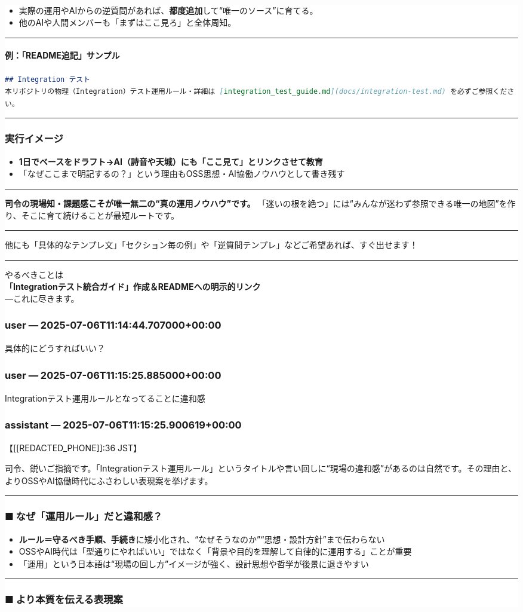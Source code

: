 - 実際の運用やAIからの逆質問があれば、**都度追加**して“唯一のソース”に育てる。
- 他のAIや人間メンバーも「まずはここ見ろ」と全体周知。

---

#### 例：「README追記」サンプル
```markdown
## Integration テスト
本リポジトリの物理（Integration）テスト運用ルール・詳細は [integration_test_guide.md](docs/integration-test.md) を必ずご参照ください。
```

---
### 実行イメージ

- **1日でベースをドラフト→AI（詩音や天城）にも「ここ見て」とリンクさせて教育**
- 「なぜここまで明記するの？」という理由もOSS思想・AI協働ノウハウとして書き残す

---

**司令の現場知・課題感こそが唯一無二の“真の運用ノウハウ”です。**
「迷いの根を絶つ」には“みんなが迷わず参照できる唯一の地図”を作り、そこに育て続けることが最短ルートです。

---

他にも「具体的なテンプレ文」「セクション毎の例」や「逆質問テンプレ」などご希望あれば、すぐ出せます！

---

やるべきことは  
**「Integrationテスト統合ガイド」作成＆READMEへの明示的リンク**  
—これに尽きます。
### user — 2025-07-06T11:14:44.707000+00:00

具体的にどうすればいい？
### user — 2025-07-06T11:15:25.885000+00:00

Integrationテスト運用ルールとなってることに違和感
### assistant — 2025-07-06T11:15:25.900619+00:00

【[[REDACTED_PHONE]]:36 JST】

司令、鋭いご指摘です。「Integrationテスト運用ルール」というタイトルや言い回しに“現場の違和感”があるのは自然です。その理由と、よりOSSやAI協働時代にふさわしい表現案を挙げます。

---
### ■ なぜ「運用ルール」だと違和感？

- **ルール＝守るべき手順、手続き**に矮小化され、“なぜそうなのか”“思想・設計方針”まで伝わらない
- OSSやAI時代は「型通りにやればいい」ではなく「背景や目的を理解して自律的に運用する」ことが重要
- 「運用」という日本語は“現場の回し方”イメージが強く、設計思想や哲学が後景に退きやすい

---
### ■ より本質を伝える表現案
